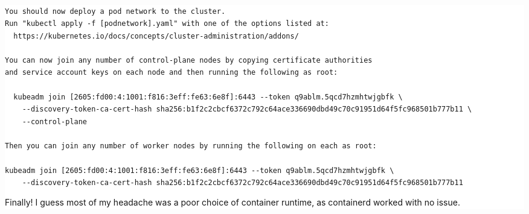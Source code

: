 ```text
You should now deploy a pod network to the cluster.
Run "kubectl apply -f [podnetwork].yaml" with one of the options listed at:
  https://kubernetes.io/docs/concepts/cluster-administration/addons/

You can now join any number of control-plane nodes by copying certificate authorities
and service account keys on each node and then running the following as root:

  kubeadm join [2605:fd00:4:1001:f816:3eff:fe63:6e8f]:6443 --token q9ablm.5qcd7hzmhtwjgbfk \
    --discovery-token-ca-cert-hash sha256:b1f2c2cbcf6372c792c64ace336690dbd49c70c91951d64f5fc968501b777b11 \
    --control-plane

Then you can join any number of worker nodes by running the following on each as root:

kubeadm join [2605:fd00:4:1001:f816:3eff:fe63:6e8f]:6443 --token q9ablm.5qcd7hzmhtwjgbfk \
    --discovery-token-ca-cert-hash sha256:b1f2c2cbcf6372c792c64ace336690dbd49c70c91951d64f5fc968501b777b11
```

Finally! I guess most of my headache was a poor choice of container runtime, as containerd worked with no issue.

